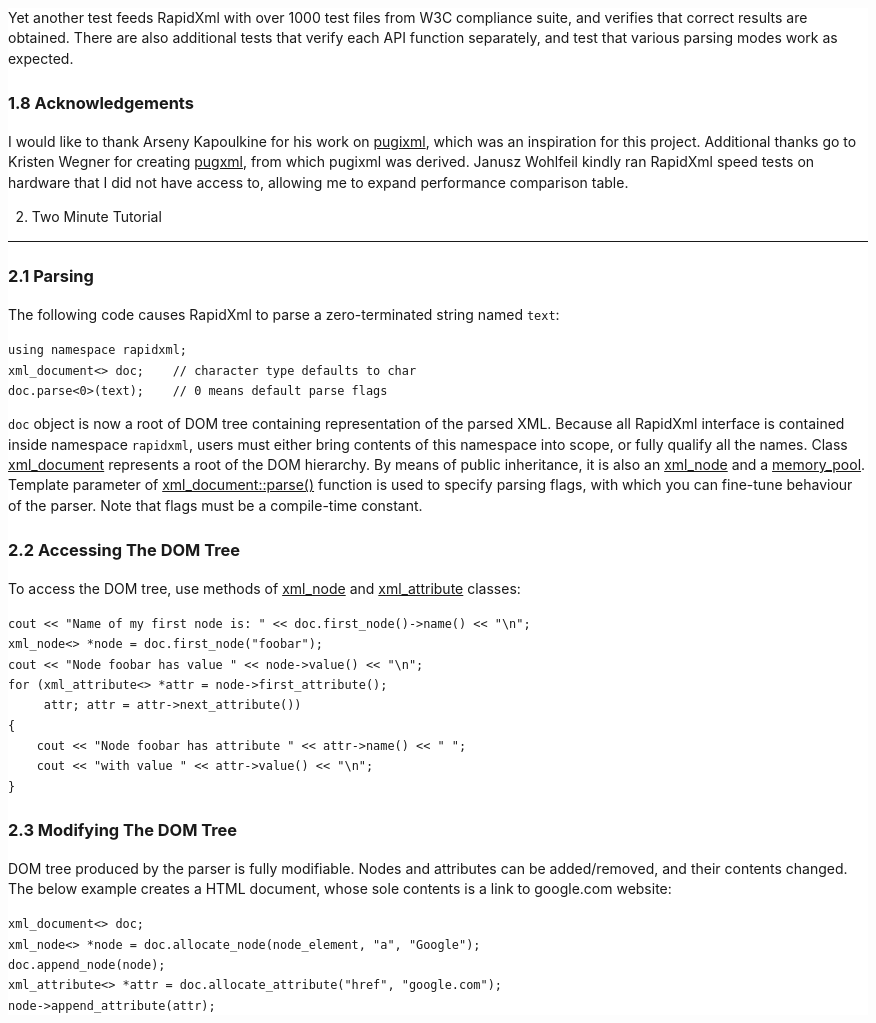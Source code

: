 Yet another test feeds RapidXml with over 1000 test files from W3C compliance suite, and verifies that correct results are obtained. There are also additional tests that verify each API function separately, and test that various parsing modes work as expected.

### 1.8 Acknowledgements

I would like to thank Arseny Kapoulkine for his work on [pugixml](http://code.google.com/p/pugixml), which was an inspiration for this project. Additional thanks go to Kristen Wegner for creating [pugxml](http://www.codeproject.com/soap/pugxml.asp), from which pugixml was derived. Janusz Wohlfeil kindly ran RapidXml speed tests on hardware that I did not have access to, allowing me to expand performance comparison table.

2. Two Minute Tutorial
----------------------

### 2.1 Parsing

The following code causes RapidXml to parse a zero-terminated string named `text`:

    using namespace rapidxml;
    xml_document<> doc;    // character type defaults to char
    doc.parse<0>(text);    // 0 means default parse flags

`doc` object is now a root of DOM tree containing representation of the parsed XML. Because all RapidXml interface is contained inside namespace `rapidxml`, users must either bring contents of this namespace into scope, or fully qualify all the names. Class [xml\_document](#classrapidxml_1_1xml__document) represents a root of the DOM hierarchy. By means of public inheritance, it is also an [xml\_node](#classrapidxml_1_1xml__node) and a [memory\_pool](#classrapidxml_1_1memory__pool). Template parameter of [xml\_document::parse()](#classrapidxml_1_1xml__document_8338ce6042e7b04d5a42144fb446b69c_18338ce6042e7b04d5a42144fb446b69c) function is used to specify parsing flags, with which you can fine-tune behaviour of the parser. Note that flags must be a compile-time constant.

### 2.2 Accessing The DOM Tree

To access the DOM tree, use methods of [xml\_node](#classrapidxml_1_1xml__node) and [xml\_attribute](#classrapidxml_1_1xml__attribute) classes:

    cout << "Name of my first node is: " << doc.first_node()->name() << "\n";
    xml_node<> *node = doc.first_node("foobar");
    cout << "Node foobar has value " << node->value() << "\n";
    for (xml_attribute<> *attr = node->first_attribute();
         attr; attr = attr->next_attribute())
    {
        cout << "Node foobar has attribute " << attr->name() << " ";
        cout << "with value " << attr->value() << "\n";
    }

### 2.3 Modifying The DOM Tree

DOM tree produced by the parser is fully modifiable. Nodes and attributes can be added/removed, and their contents changed. The below example creates a HTML document, whose sole contents is a link to google.com website:

    xml_document<> doc;
    xml_node<> *node = doc.allocate_node(node_element, "a", "Google");
    doc.append_node(node);
    xml_attribute<> *attr = doc.allocate_attribute("href", "google.com");
    node->append_attribute(attr);
